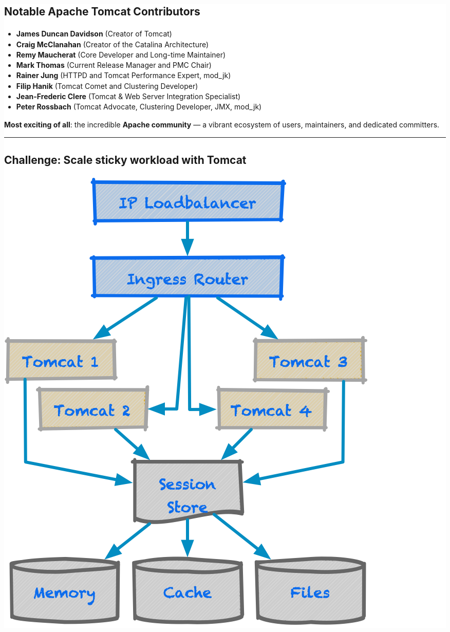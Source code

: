 
## Notable Apache Tomcat Contributors

- __James Duncan Davidson__ (Creator of Tomcat)
- __Craig McClanahan__ (Creator of the Catalina Architecture)
- __Remy Maucherat__ (Core Developer and Long-time Maintainer)
- __Mark Thomas__ (Current Release Manager and PMC Chair)
- __Rainer Jung__ (HTTPD and Tomcat Performance Expert, mod_jk)
- __Filip Hanik__ (Tomcat Comet and Clustering Developer)
- __Jean-Frederic Clere__ (Tomcat & Web Server Integration Specialist)
- __Peter Rossbach__ (Tomcat Advocate, Clustering Developer, JMX,  mod_jk)

__Most exciting of all__: the incredible __Apache community__ — a vibrant ecosystem of users, maintainers, and dedicated committers.

---

## Challenge: Scale sticky workload with Tomcat

![w:200](./images/Scale-Tomcat.png)